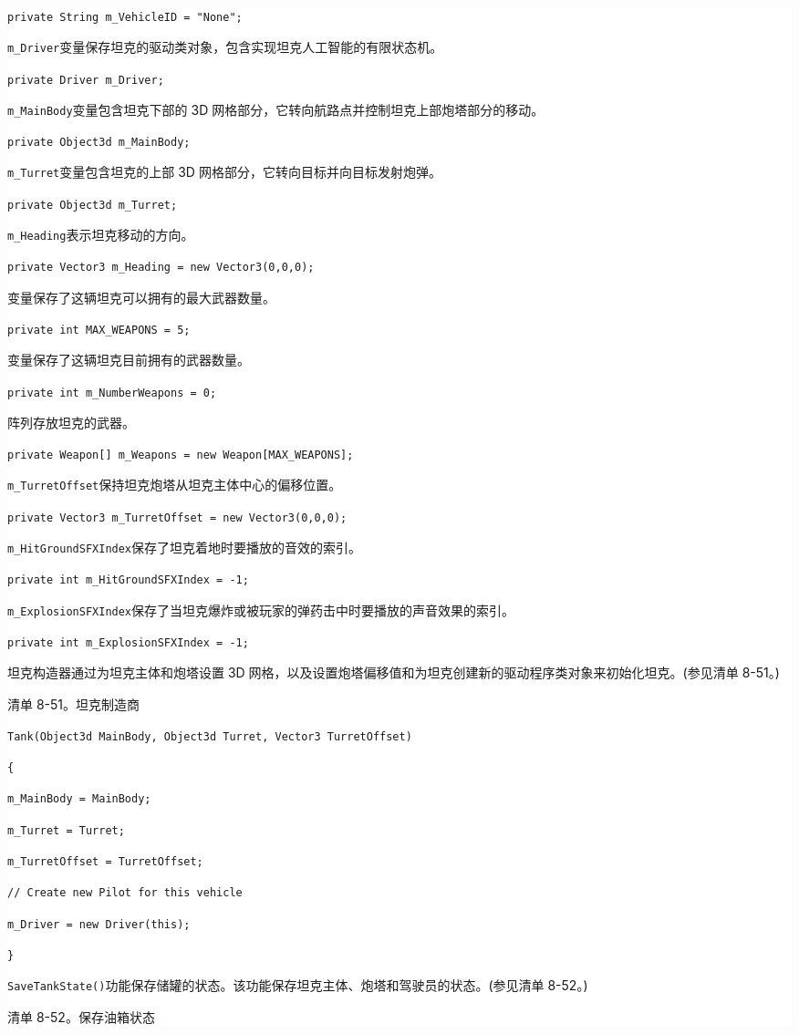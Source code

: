 `private String m_VehicleID = "None";`

`m_Driver`变量保存坦克的驱动类对象，包含实现坦克人工智能的有限状态机。

`private Driver m_Driver;`

`m_MainBody`变量包含坦克下部的 3D 网格部分，它转向航路点并控制坦克上部炮塔部分的移动。

`private Object3d m_MainBody;`

`m_Turret`变量包含坦克的上部 3D 网格部分，它转向目标并向目标发射炮弹。

`private Object3d m_Turret;`

`m_Heading`表示坦克移动的方向。

`private Vector3 m_Heading = new Vector3(0,0,0);`

变量保存了这辆坦克可以拥有的最大武器数量。

`private int MAX_WEAPONS = 5;`

变量保存了这辆坦克目前拥有的武器数量。

`private int m_NumberWeapons = 0;`

阵列存放坦克的武器。

`private Weapon[] m_Weapons = new Weapon[MAX_WEAPONS];`

`m_TurretOffset`保持坦克炮塔从坦克主体中心的偏移位置。

`private Vector3 m_TurretOffset = new Vector3(0,0,0);`

`m_HitGroundSFXIndex`保存了坦克着地时要播放的音效的索引。

`private int m_HitGroundSFXIndex = -1;`

`m_ExplosionSFXIndex`保存了当坦克爆炸或被玩家的弹药击中时要播放的声音效果的索引。

`private int m_ExplosionSFXIndex = -1;`

坦克构造器通过为坦克主体和炮塔设置 3D 网格，以及设置炮塔偏移值和为坦克创建新的驱动程序类对象来初始化坦克。(参见清单 8-51。)

清单 8-51。坦克制造商

`Tank(Object3d MainBody, Object3d Turret, Vector3 TurretOffset)`

`{`

`m_MainBody = MainBody;`

`m_Turret = Turret;`

`m_TurretOffset = TurretOffset;`

`// Create new Pilot for this vehicle`

`m_Driver = new Driver(this);`

`}`

`SaveTankState()`功能保存储罐的状态。该功能保存坦克主体、炮塔和驾驶员的状态。(参见清单 8-52。)

清单 8-52。保存油箱状态
